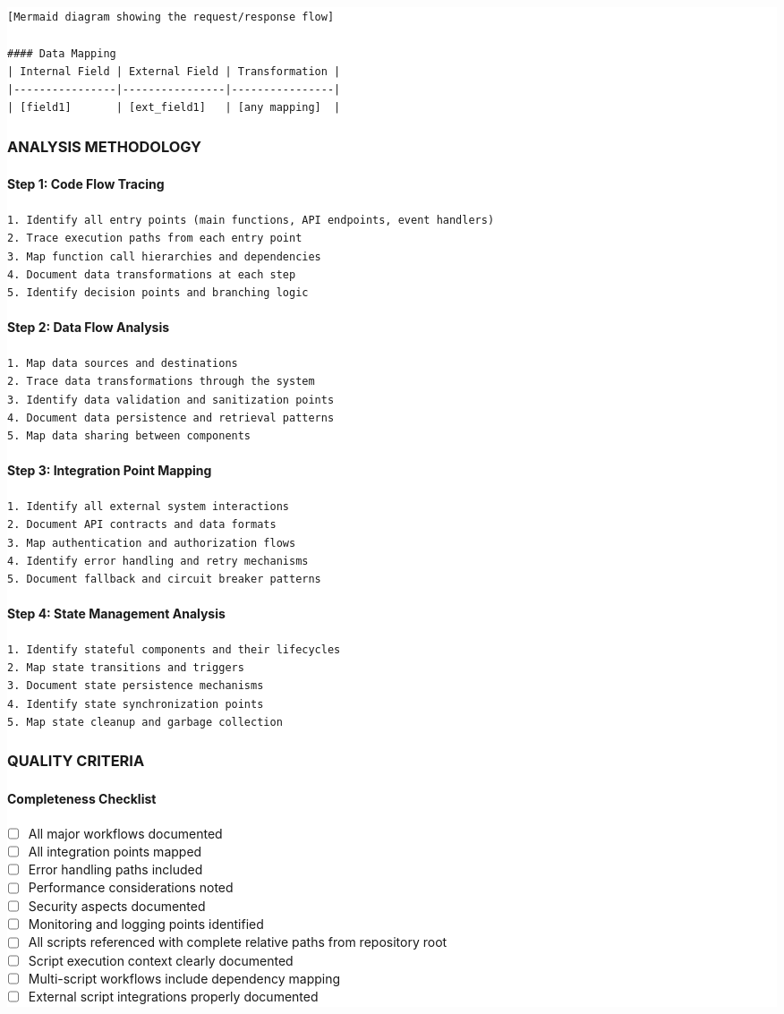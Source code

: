 ```
[Mermaid diagram showing the request/response flow]

#### Data Mapping
| Internal Field | External Field | Transformation |
|----------------|----------------|----------------|
| [field1]       | [ext_field1]   | [any mapping]  |
```

### ANALYSIS METHODOLOGY

#### Step 1: Code Flow Tracing
```
1. Identify all entry points (main functions, API endpoints, event handlers)
2. Trace execution paths from each entry point
3. Map function call hierarchies and dependencies
4. Document data transformations at each step
5. Identify decision points and branching logic
```

#### Step 2: Data Flow Analysis
```
1. Map data sources and destinations
2. Trace data transformations through the system
3. Identify data validation and sanitization points
4. Document data persistence and retrieval patterns
5. Map data sharing between components
```

#### Step 3: Integration Point Mapping
```
1. Identify all external system interactions
2. Document API contracts and data formats
3. Map authentication and authorization flows
4. Identify error handling and retry mechanisms
5. Document fallback and circuit breaker patterns
```

#### Step 4: State Management Analysis
```
1. Identify stateful components and their lifecycles
2. Map state transitions and triggers
3. Document state persistence mechanisms
4. Identify state synchronization points
5. Map state cleanup and garbage collection
```

### QUALITY CRITERIA

#### Completeness Checklist
- [ ] All major workflows documented
- [ ] All integration points mapped
- [ ] Error handling paths included
- [ ] Performance considerations noted
- [ ] Security aspects documented
- [ ] Monitoring and logging points identified
- [ ] All scripts referenced with complete relative paths from repository root
- [ ] Script execution context clearly documented
- [ ] Multi-script workflows include dependency mapping
- [ ] External script integrations properly documented
